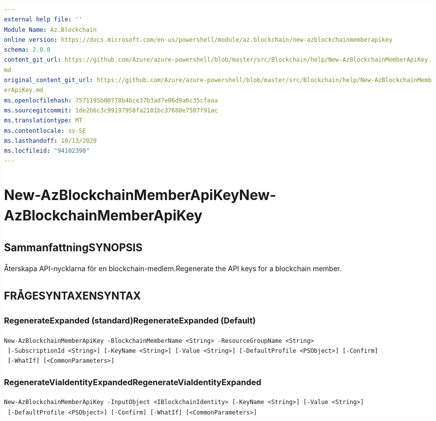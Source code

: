 ```yaml
---
external help file: ''
Module Name: Az.Blockchain
online version: https://docs.microsoft.com/en-us/powershell/module/az.blockchain/new-azblockchainmemberapikey
schema: 2.0.0
content_git_url: https://github.com/Azure/azure-powershell/blob/master/src/Blockchain/help/New-AzBlockchainMemberApiKey.md
original_content_git_url: https://github.com/Azure/azure-powershell/blob/master/src/Blockchain/help/New-AzBlockchainMemberApiKey.md
ms.openlocfilehash: 7571195b00778b4bce37b3ad7e06d9a6c35cfaaa
ms.sourcegitcommit: 1de2b6c3c99197958fa2101bc37680e7507f91ac
ms.translationtype: MT
ms.contentlocale: sv-SE
ms.lasthandoff: 10/13/2020
ms.locfileid: "94102390"
---
```

# <span data-ttu-id="25049-101">New-AzBlockchainMemberApiKey</span><span class="sxs-lookup"><span data-stu-id="25049-101">New-AzBlockchainMemberApiKey</span></span>

## <span data-ttu-id="25049-102">Sammanfattning</span><span class="sxs-lookup"><span data-stu-id="25049-102">SYNOPSIS</span></span>
<span data-ttu-id="25049-103">Återskapa API-nycklarna för en blockchain-medlem.</span><span class="sxs-lookup"><span data-stu-id="25049-103">Regenerate the API keys for a blockchain member.</span></span>

## <span data-ttu-id="25049-104">FRÅGESYNTAXEN</span><span class="sxs-lookup"><span data-stu-id="25049-104">SYNTAX</span></span>

### <span data-ttu-id="25049-105">RegenerateExpanded (standard)</span><span class="sxs-lookup"><span data-stu-id="25049-105">RegenerateExpanded (Default)</span></span>
```
New-AzBlockchainMemberApiKey -BlockchainMemberName <String> -ResourceGroupName <String>
 [-SubscriptionId <String>] [-KeyName <String>] [-Value <String>] [-DefaultProfile <PSObject>] [-Confirm]
 [-WhatIf] [<CommonParameters>]
```

### <span data-ttu-id="25049-106">RegenerateViaIdentityExpanded</span><span class="sxs-lookup"><span data-stu-id="25049-106">RegenerateViaIdentityExpanded</span></span>
```
New-AzBlockchainMemberApiKey -InputObject <IBlockchainIdentity> [-KeyName <String>] [-Value <String>]
 [-DefaultProfile <PSObject>] [-Confirm] [-WhatIf] [<CommonParameters>]
```
